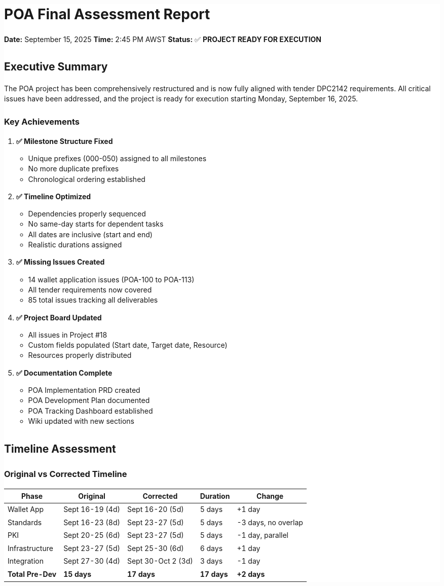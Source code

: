 # POA Final Assessment Report

**Date:** September 15, 2025
**Time:** 2:45 PM AWST
**Status:** ✅ **PROJECT READY FOR EXECUTION**

## Executive Summary

The POA project has been comprehensively restructured and is now fully aligned with tender DPC2142 requirements. All critical issues have been addressed, and the project is ready for execution starting Monday, September 16, 2025.

### Key Achievements

1. **✅ Milestone Structure Fixed**
   - Unique prefixes (000-050) assigned to all milestones
   - No more duplicate prefixes
   - Chronological ordering established

2. **✅ Timeline Optimized**
   - Dependencies properly sequenced
   - No same-day starts for dependent tasks
   - All dates are inclusive (start and end)
   - Realistic durations assigned

3. **✅ Missing Issues Created**
   - 14 wallet application issues (POA-100 to POA-113)
   - All tender requirements now covered
   - 85 total issues tracking all deliverables

4. **✅ Project Board Updated**
   - All issues in Project #18
   - Custom fields populated (Start date, Target date, Resource)
   - Resources properly distributed

5. **✅ Documentation Complete**
   - POA Implementation PRD created
   - POA Development Plan documented
   - POA Tracking Dashboard established
   - Wiki updated with new sections

## Timeline Assessment

### Original vs Corrected Timeline

| Phase | Original | Corrected | Duration | Change |
|-------|----------|-----------|----------|--------|
| Wallet App | Sept 16-19 (4d) | Sept 16-20 (5d) | 5 days | +1 day |
| Standards | Sept 16-23 (8d) | Sept 23-27 (5d) | 5 days | -3 days, no overlap |
| PKI | Sept 20-25 (6d) | Sept 23-27 (5d) | 5 days | -1 day, parallel |
| Infrastructure | Sept 23-27 (5d) | Sept 25-30 (6d) | 6 days | +1 day |
| Integration | Sept 27-30 (4d) | Sept 30-Oct 2 (3d) | 3 days | -1 day |
| **Total Pre-Dev** | **15 days** | **17 days** | **17 days** | **+2 days** |
